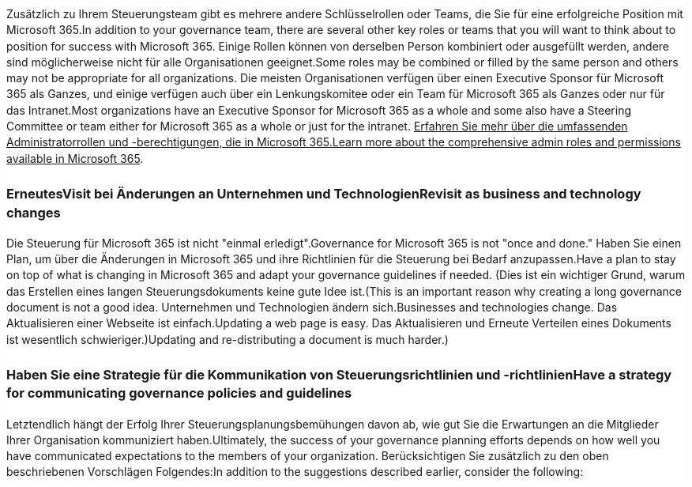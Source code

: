 <span data-ttu-id="9a52f-209">Zusätzlich zu Ihrem Steuerungsteam gibt es mehrere andere Schlüsselrollen oder Teams, die Sie für eine erfolgreiche Position mit Microsoft 365.</span><span class="sxs-lookup"><span data-stu-id="9a52f-209">In addition to your governance team, there are several other key roles or teams that you will want to think about to position for success with Microsoft 365.</span></span> <span data-ttu-id="9a52f-210">Einige Rollen können von derselben Person kombiniert oder ausgefüllt werden, andere sind möglicherweise nicht für alle Organisationen geeignet.</span><span class="sxs-lookup"><span data-stu-id="9a52f-210">Some roles may be combined or filled by the same person and others may not be appropriate for all organizations.</span></span> <span data-ttu-id="9a52f-211">Die meisten Organisationen verfügen über einen Executive Sponsor für Microsoft 365 als Ganzes, und einige verfügen auch über ein Lenkungskomitee oder ein Team für Microsoft 365 als Ganzes oder nur für das Intranet.</span><span class="sxs-lookup"><span data-stu-id="9a52f-211">Most organizations have an Executive Sponsor for Microsoft 365 as a whole and some also have a Steering Committee or team either for Microsoft 365 as a whole or just for the intranet.</span></span> <span data-ttu-id="9a52f-212">[Erfahren Sie mehr über die umfassenden Administratorrollen und -berechtigungen, die in Microsoft 365.](/azure/active-directory/users-groups-roles/directory-assign-admin-roles)</span><span class="sxs-lookup"><span data-stu-id="9a52f-212">[Learn more about the comprehensive admin roles and permissions available in Microsoft 365](/azure/active-directory/users-groups-roles/directory-assign-admin-roles).</span></span>

### <a name="revisit-as-business-and-technology-changes"></a><span data-ttu-id="9a52f-213">ErneutesVisit bei Änderungen an Unternehmen und Technologien</span><span class="sxs-lookup"><span data-stu-id="9a52f-213">Revisit as business and technology changes</span></span>

<span data-ttu-id="9a52f-214">Die Steuerung für Microsoft 365 ist nicht "einmal erledigt".</span><span class="sxs-lookup"><span data-stu-id="9a52f-214">Governance for Microsoft 365 is not "once and done."</span></span> <span data-ttu-id="9a52f-215">Haben Sie einen Plan, um über die Änderungen in Microsoft 365 und ihre Richtlinien für die Steuerung bei Bedarf anzupassen.</span><span class="sxs-lookup"><span data-stu-id="9a52f-215">Have a plan to stay on top of what is changing in Microsoft 365 and adapt your governance guidelines if needed.</span></span> <span data-ttu-id="9a52f-216">(Dies ist ein wichtiger Grund, warum das Erstellen eines langen Steuerungsdokuments keine gute Idee ist.</span><span class="sxs-lookup"><span data-stu-id="9a52f-216">(This is an important reason why creating a long governance document is not a good idea.</span></span> <span data-ttu-id="9a52f-217">Unternehmen und Technologien ändern sich.</span><span class="sxs-lookup"><span data-stu-id="9a52f-217">Businesses and technologies change.</span></span> <span data-ttu-id="9a52f-218">Das Aktualisieren einer Webseite ist einfach.</span><span class="sxs-lookup"><span data-stu-id="9a52f-218">Updating a web page is easy.</span></span> <span data-ttu-id="9a52f-219">Das Aktualisieren und Erneute Verteilen eines Dokuments ist wesentlich schwieriger.)</span><span class="sxs-lookup"><span data-stu-id="9a52f-219">Updating and re-distributing a document is much harder.)</span></span>

### <a name="have-a-strategy-for-communicating-governance-policies-and-guidelines"></a><span data-ttu-id="9a52f-220">Haben Sie eine Strategie für die Kommunikation von Steuerungsrichtlinien und -richtlinien</span><span class="sxs-lookup"><span data-stu-id="9a52f-220">Have a strategy for communicating governance policies and guidelines</span></span>

<span data-ttu-id="9a52f-221">Letztendlich hängt der Erfolg Ihrer Steuerungsplanungsbemühungen davon ab, wie gut Sie die Erwartungen an die Mitglieder Ihrer Organisation kommuniziert haben.</span><span class="sxs-lookup"><span data-stu-id="9a52f-221">Ultimately, the success of your governance planning efforts depends on how well you have communicated expectations to the members of your organization.</span></span> <span data-ttu-id="9a52f-222">Berücksichtigen Sie zusätzlich zu den oben beschriebenen Vorschlägen Folgendes:</span><span class="sxs-lookup"><span data-stu-id="9a52f-222">In addition to the suggestions described earlier, consider the following:</span></span>
